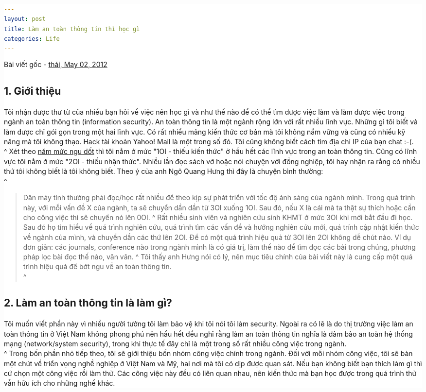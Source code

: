 ```yaml
---
layout: post
title: Làm an toàn thông tin thì học gì
categories: Life
---
```


Bài viết gốc - [thái, May 02, 2012](https://vnhacker.blogspot.com/2012/05/lam-toan-thong-tin-thi-hoc-gi.html)
 

## 1. Giới thiệu
  
Tôi nhận được thư từ của nhiều bạn hỏi về việc nên học gì và như thế nào để có thể tìm được việc làm và làm được việc trong ngành an toàn thông tin (information security). An toàn thông tin là một ngành rộng lớn với rất nhiều lĩnh vực. Những gì tôi biết và làm được chỉ gói gọn trong một hai lĩnh vực. Có rất nhiều mảng kiến thức cơ bản mà tôi không nắm vững và cũng có nhiều kỹ năng mà tôi không thạo. Hack tài khoản Yahoo! Mail là một trong số đó. Tôi cũng không biết cách tìm địa chỉ IP của bạn chat :-(.  
^
Xét theo [năm mức ngu dốt](http://www.procul.org/blog/2005/09/01/nnm-m%E1%BB%A9c-ngu-d%E1%BB%91t/) thì tôi nằm ở mức "1OI - thiếu kiến thức" ở hầu hết các lĩnh vực trong an toàn thông tin. Cũng có lĩnh vực tôi nằm ở mức "2OI - thiếu nhận thức". Nhiều lần đọc sách vở hoặc nói chuyện với đồng nghiệp, tôi hay nhận ra rằng có nhiều thứ tôi không biết là tôi không biết. Theo ý của anh Ngô Quang Hưng thì đây là chuyện bình thường:  
^
> Dân máy tính thường phải đọc/học rất nhiều để theo kịp sự phát triển với tốc độ ánh sáng của ngành mình. Trong quá trình này, với mỗi vấn đề X của ngành, ta sẽ chuyển dần dần từ 3OI xuống 1OI. Sau đó, nếu X là cái mà ta thật sự thích hoặc cần cho công việc thì sẽ chuyển nó lên 0OI. 
^
> Rất nhiều sinh viên và nghiên cứu sinh KHMT ở mức 3OI khi mới bắt đầu đi học. Sau đó họ tìm hiểu về quá trình nghiên cứu, quá trình tìm các vấn đề và hướng nghiên cứu mới, quá trính cập nhật kiến thức về ngành của mình, và chuyển dần các thứ lên 2OI. Để có một quá trình hiệu quả từ 3OI lên 2OI không dễ chút nào. Ví dụ đơn giản: các journals, conference nào trong ngành mình là có giá trị, làm thế nào để tìm đọc các bài trong chúng, phương pháp lọc bài đọc thế nào, vân vân.
^
Tôi thấy anh Hưng nói có lý, nên mục tiêu chính của bài viết này là cung cấp một quá trình hiệu quả để bớt ngu về an toàn thông tin.  
^
## 2. Làm an toàn thông tin là làm gì? 
Tôi muốn viết phần này vì nhiều người tưởng tôi làm bảo vệ khi tôi nói tôi làm security. Ngoài ra có lẽ là do thị trường việc làm an toàn thông tin ở Việt Nam không phong phú nên hầu hết đều nghĩ rằng làm an toàn thông tin nghĩa là đảm bảo an toàn hệ thống mạng (network/system security), trong khi thực tế đây chỉ là một trong số rất nhiều công việc trong ngành.  
^
Trong bốn phần nhỏ tiếp theo, tôi sẽ giới thiệu bốn nhóm công việc chính trong ngành. Đối với mỗi nhóm công việc, tôi sẽ bàn một chút về triển vọng nghề nghiệp ở Việt Nam và Mỹ, hai nơi mà tôi có dịp được quan sát. Nếu bạn không biết bạn thích làm gì thì cứ chọn một công việc rồi làm thử. Các công việc này đều có liên quan nhau, nên kiến thức mà bạn học được trong quá trình thử vẫn hữu ích cho những nghề khác.  
  